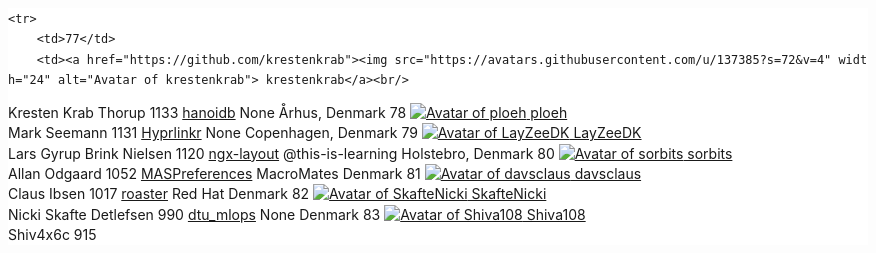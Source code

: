 	<tr>
		<td>77</td>
		<td><a href="https://github.com/krestenkrab"><img src="https://avatars.githubusercontent.com/u/137385?s=72&v=4" width="24" alt="Avatar of krestenkrab"> krestenkrab</a><br/>
Kresten Krab Thorup</td>
		<td>1133</td>
		<td><a href="https://github.com/krestenkrab/hanoidb">hanoidb</a></td>
		<td>None</td>
		<td>Århus, Denmark</td>
	</tr>
	<tr>
		<td>78</td>
		<td><a href="https://github.com/ploeh"><img src="https://avatars.githubusercontent.com/u/242165?s=72&u=1e03273a585857873de26dc18050702ec6fd26dd&v=4" width="24" alt="Avatar of ploeh"> ploeh</a><br/>
Mark Seemann</td>
		<td>1131</td>
		<td><a href="https://github.com/ploeh/Hyprlinkr">Hyprlinkr</a></td>
		<td>None</td>
		<td>Copenhagen, Denmark</td>
	</tr>
	<tr>
		<td>79</td>
		<td><a href="https://github.com/LayZeeDK"><img src="https://avatars.githubusercontent.com/u/6364586?s=72&v=4" width="24" alt="Avatar of LayZeeDK"> LayZeeDK</a><br/>
Lars Gyrup Brink Nielsen</td>
		<td>1120</td>
		<td><a href="https://github.com/ngbracket/ngx-layout">ngx-layout</a></td>
		<td>@this-is-learning</td>
		<td>Holstebro, Denmark</td>
	</tr>
	<tr>
		<td>80</td>
		<td><a href="https://github.com/sorbits"><img src="https://avatars.githubusercontent.com/u/11901?s=72&v=4" width="24" alt="Avatar of sorbits"> sorbits</a><br/>
Allan Odgaard</td>
		<td>1052</td>
		<td><a href="https://github.com/cocoabits/MASPreferences">MASPreferences</a></td>
		<td>MacroMates</td>
		<td>Denmark</td>
	</tr>
	<tr>
		<td>81</td>
		<td><a href="https://github.com/davsclaus"><img src="https://avatars.githubusercontent.com/u/477100?s=72&u=89466668a2dfe344d24a6b03a2feb2d4be62e15b&v=4" width="24" alt="Avatar of davsclaus"> davsclaus</a><br/>
Claus Ibsen</td>
		<td>1017</td>
		<td><a href="https://github.com/forge/roaster">roaster</a></td>
		<td>Red Hat</td>
		<td>Denmark</td>
	</tr>
	<tr>
		<td>82</td>
		<td><a href="https://github.com/SkafteNicki"><img src="https://avatars.githubusercontent.com/u/24896311?s=72&u=6180794b7a6a6a482020c94481f53e6f3ee52a94&v=4" width="24" alt="Avatar of SkafteNicki"> SkafteNicki</a><br/>
Nicki Skafte Detlefsen</td>
		<td>990</td>
		<td><a href="https://github.com/SkafteNicki/dtu_mlops">dtu_mlops</a></td>
		<td>None</td>
		<td>Denmark</td>
	</tr>
	<tr>
		<td>83</td>
		<td><a href="https://github.com/Shiva108"><img src="https://avatars.githubusercontent.com/u/13223532?s=72&u=6e904b0a6e6f06d892056129c9fefaa4e3db0b01&v=4" width="24" alt="Avatar of Shiva108"> Shiva108</a><br/>
Shiv4x6c</td>
		<td>915</td>